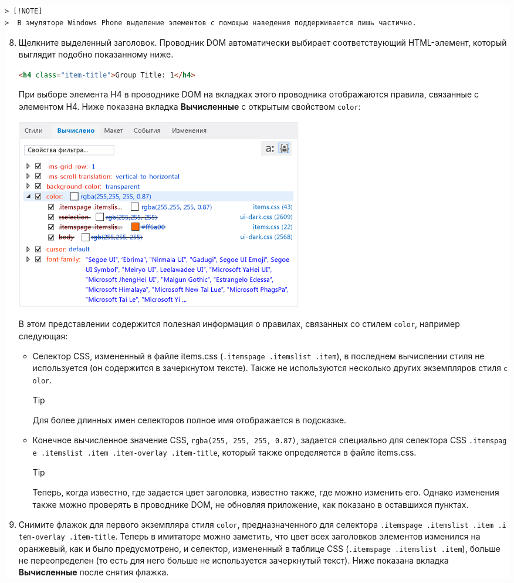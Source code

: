     > [!NOTE]
    >  В эмуляторе Windows Phone выделение элементов с помощью наведения поддерживается лишь частично.  
  
8.  Щелкните выделенный заголовок. Проводник DOM автоматически выбирает соответствующий HTML\-элемент, который выглядит подобно показанному ниже.  
  
    ```html  
    <h4 class="item-title">Group Title: 1</h4>  
    ```  
  
     При выборе элемента H4 в проводнике DOM на вкладках этого проводника отображаются правила, связанные с элементом H4. Ниже показана вкладка **Вычисленные** с открытым свойством `color`:  
  
     ![Вкладка "Отслеживать стили" проводника DOM](../debugger/media/js_css_styles.png "JS\_CSS\_Styles")  
  
     В этом представлении содержится полезная информация о правилах, связанных со стилем `color`, например следующая:  
  
    -   Селектор CSS, измененный в файле items.css \(`.itemspage .itemslist .item`\), в последнем вычислении стиля не используется \(он содержится в зачеркнутом тексте\). Также не используются несколько других экземпляров стиля `color`.  
  
        > [!TIP]
        >  Для более длинных имен селекторов полное имя отображается в подсказке.  
  
    -   Конечное вычисленное значение CSS, `rgba(255, 255, 255, 0.87)`, задается специально для селектора CSS `.itemspage .itemslist .item .item-overlay .item-title`, который также определяется в файле items.css.  
  
        > [!TIP]
        >  Теперь, когда известно, где задается цвет заголовка, известно также, где можно изменить его. Однако изменения также можно проверять в проводнике DOM, не обновляя приложение, как показано в оставшихся пунктах.  
  
9. Снимите флажок для первого экземпляра стиля `color`, предназначенного для селектора `.itemspage .itemslist .item .item-overlay .item-title`. Теперь в имитаторе можно заметить, что цвет всех заголовков элементов изменился на оранжевый, как и было предусмотрено, и селектор, измененный в таблице CSS \(`.itemspage .itemslist .item`\), больше не переопределен \(то есть для него больше не используется зачеркнутый текст\). Ниже показана вкладка **Вычисленные** после снятия флажка.  
  